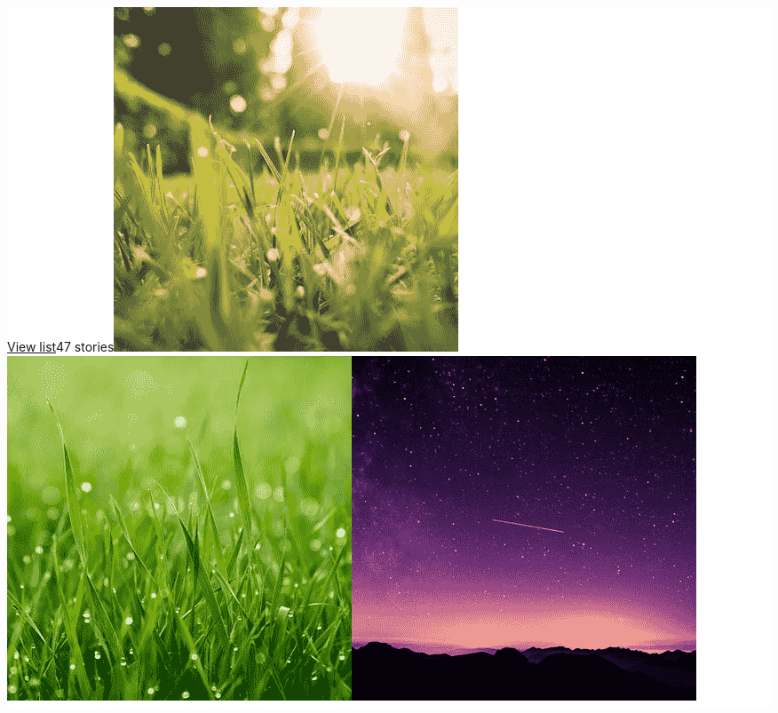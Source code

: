 [View list](https://medium.com/@bytefer/list/mastering-typescript-series-688ee7c12807?source=post_page-----e1f59ea35772--------------------------------)47 stories![](img/8fba4cad7ae795f6abed5234e33e0356.png)![](img/373c978fed504a3c38f0fdb5b617fedb.png)![](img/a8ea3e3ecad1c2d2697107f3ce466e42.png)
